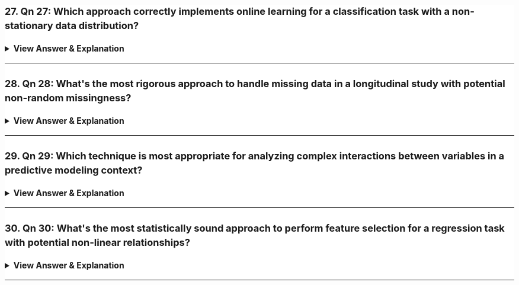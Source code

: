 ### 27. Qn 27: Which approach correctly implements online learning for a classification task with a non-stationary data distribution?
<details><summary><strong>View Answer & Explanation</strong></summary></details>

---
### 28. Qn 28: What's the most rigorous approach to handle missing data in a longitudinal study with potential non-random missingness?
<details><summary><strong>View Answer & Explanation</strong></summary></details>

---
### 29. Qn 29: Which technique is most appropriate for analyzing complex interactions between variables in a predictive modeling context?
<details><summary><strong>View Answer & Explanation</strong></summary></details>

---
### 30. Qn 30: What's the most statistically sound approach to perform feature selection for a regression task with potential non-linear relationships?
<details><summary><strong>View Answer & Explanation</strong></summary></details>

---
